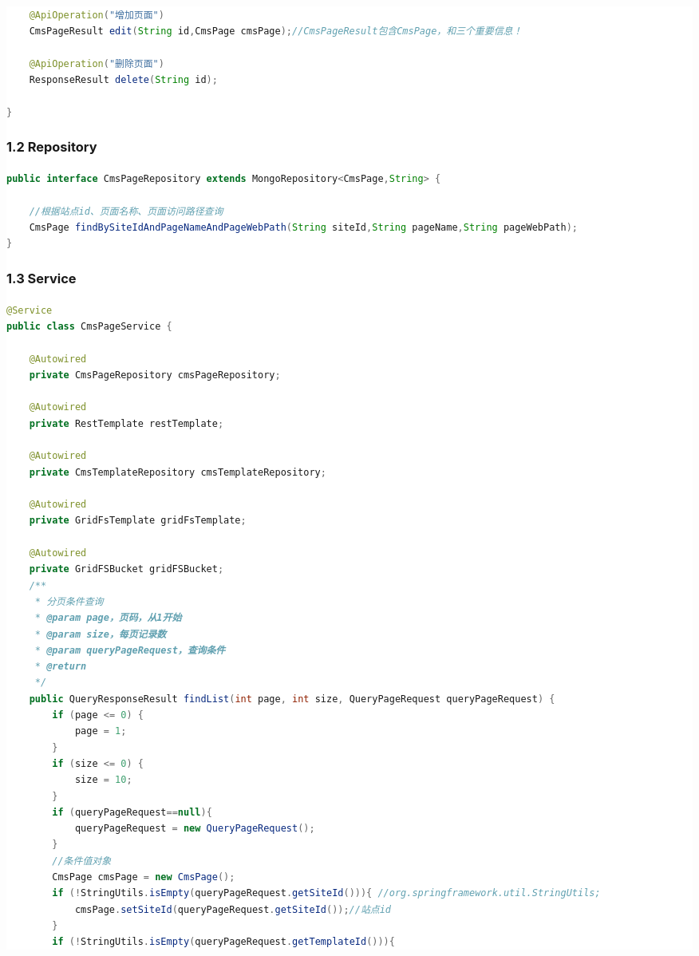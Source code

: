 ```java
    @ApiOperation("增加页面")
    CmsPageResult edit(String id,CmsPage cmsPage);//CmsPageResult包含CmsPage，和三个重要信息！
    
    @ApiOperation("删除页面")
    ResponseResult delete(String id);

}
```

### 1.2 Repository

```java
public interface CmsPageRepository extends MongoRepository<CmsPage,String> {

    //根据站点id、页面名称、页面访问路径查询
    CmsPage findBySiteIdAndPageNameAndPageWebPath(String siteId,String pageName,String pageWebPath);
}
```

### 1.3 Service

```java
@Service
public class CmsPageService {

    @Autowired
    private CmsPageRepository cmsPageRepository;

    @Autowired
    private RestTemplate restTemplate;

    @Autowired
    private CmsTemplateRepository cmsTemplateRepository;

    @Autowired
    private GridFsTemplate gridFsTemplate;

    @Autowired
    private GridFSBucket gridFSBucket;
    /**
     * 分页条件查询
     * @param page，页码，从1开始
     * @param size，每页记录数
     * @param queryPageRequest，查询条件
     * @return
     */
    public QueryResponseResult findList(int page, int size, QueryPageRequest queryPageRequest) {
        if (page <= 0) {
            page = 1;
        }
        if (size <= 0) {
            size = 10;
        }
        if (queryPageRequest==null){
            queryPageRequest = new QueryPageRequest();
        }
        //条件值对象
        CmsPage cmsPage = new CmsPage();
        if (!StringUtils.isEmpty(queryPageRequest.getSiteId())){ //org.springframework.util.StringUtils;
            cmsPage.setSiteId(queryPageRequest.getSiteId());//站点id
        }
        if (!StringUtils.isEmpty(queryPageRequest.getTemplateId())){
```